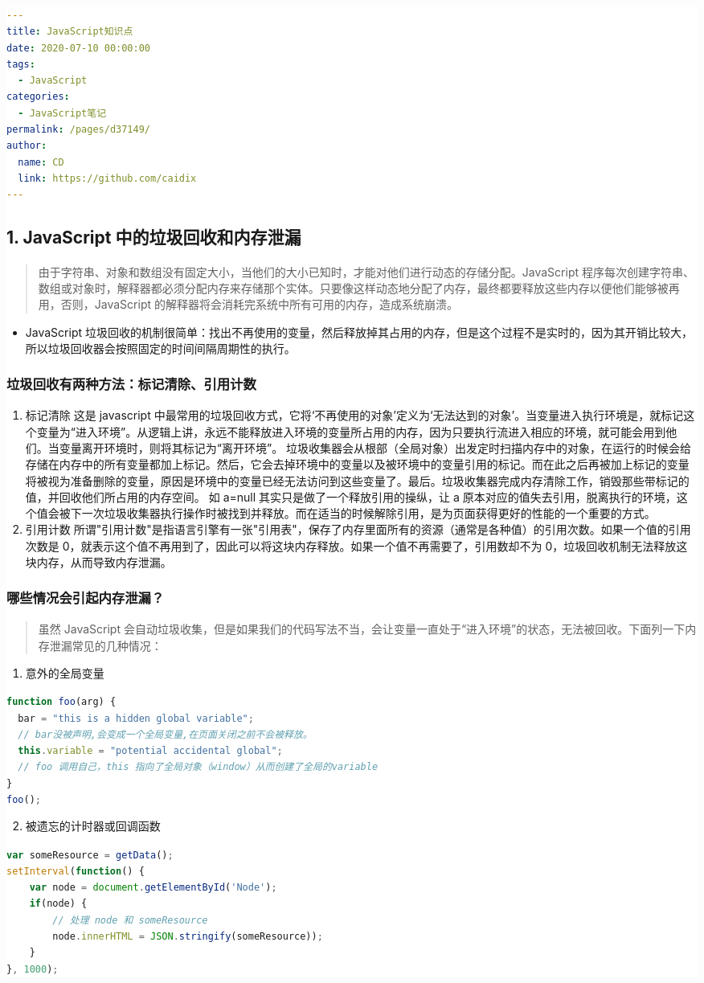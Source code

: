 ```yaml
---
title: JavaScript知识点
date: 2020-07-10 00:00:00
tags: 
  - JavaScript
categories: 
  - JavaScript笔记
permalink: /pages/d37149/
author:
  name: CD
  link: https://github.com/caidix
---
```


## 1. JavaScript 中的垃圾回收和内存泄漏

> 由于字符串、对象和数组没有固定大小，当他们的大小已知时，才能对他们进行动态的存储分配。JavaScript 程序每次创建字符串、数组或对象时，解释器都必须分配内存来存储那个实体。只要像这样动态地分配了内存，最终都要释放这些内存以便他们能够被再用，否则，JavaScript 的解释器将会消耗完系统中所有可用的内存，造成系统崩溃。

- JavaScript 垃圾回收的机制很简单：找出不再使用的变量，然后释放掉其占用的内存，但是这个过程不是实时的，因为其开销比较大，所以垃圾回收器会按照固定的时间间隔周期性的执行。

### 垃圾回收有两种方法：标记清除、引用计数

1. 标记清除
   这是 javascript 中最常用的垃圾回收方式，它将‘不再使用的对象’定义为‘无法达到的对象’。当变量进入执行环境是，就标记这个变量为“进入环境”。从逻辑上讲，永远不能释放进入环境的变量所占用的内存，因为只要执行流进入相应的环境，就可能会用到他们。当变量离开环境时，则将其标记为“离开环境”。
   垃圾收集器会从根部（全局对象）出发定时扫描内存中的对象，在运行的时候会给存储在内存中的所有变量都加上标记。然后，它会去掉环境中的变量以及被环境中的变量引用的标记。而在此之后再被加上标记的变量将被视为准备删除的变量，原因是环境中的变量已经无法访问到这些变量了。最后。垃圾收集器完成内存清除工作，销毁那些带标记的值，并回收他们所占用的内存空间。
   如 a=null 其实只是做了一个释放引用的操纵，让 a 原本对应的值失去引用，脱离执行的环境，这个值会被下一次垃圾收集器执行操作时被找到并释放。而在适当的时候解除引用，是为页面获得更好的性能的一个重要的方式。
2. 引用计数
   所谓"引用计数"是指语言引擎有一张"引用表"，保存了内存里面所有的资源（通常是各种值）的引用次数。如果一个值的引用次数是 0，就表示这个值不再用到了，因此可以将这块内存释放。如果一个值不再需要了，引用数却不为 0，垃圾回收机制无法释放这块内存，从而导致内存泄漏。

### 哪些情况会引起内存泄漏？

> 虽然 JavaScript 会自动垃圾收集，但是如果我们的代码写法不当，会让变量一直处于“进入环境”的状态，无法被回收。下面列一下内存泄漏常见的几种情况：

1. 意外的全局变量

```javascript
function foo(arg) {
  bar = "this is a hidden global variable";
  // bar没被声明,会变成一个全局变量,在页面关闭之前不会被释放。
  this.variable = "potential accidental global";
  // foo 调用自己，this 指向了全局对象（window）从而创建了全局的variable
}
foo();
```

2. 被遗忘的计时器或回调函数

```javascript
var someResource = getData();
setInterval(function() {
    var node = document.getElementById('Node');
    if(node) {
        // 处理 node 和 someResource
        node.innerHTML = JSON.stringify(someResource));
    }
}, 1000);

```
